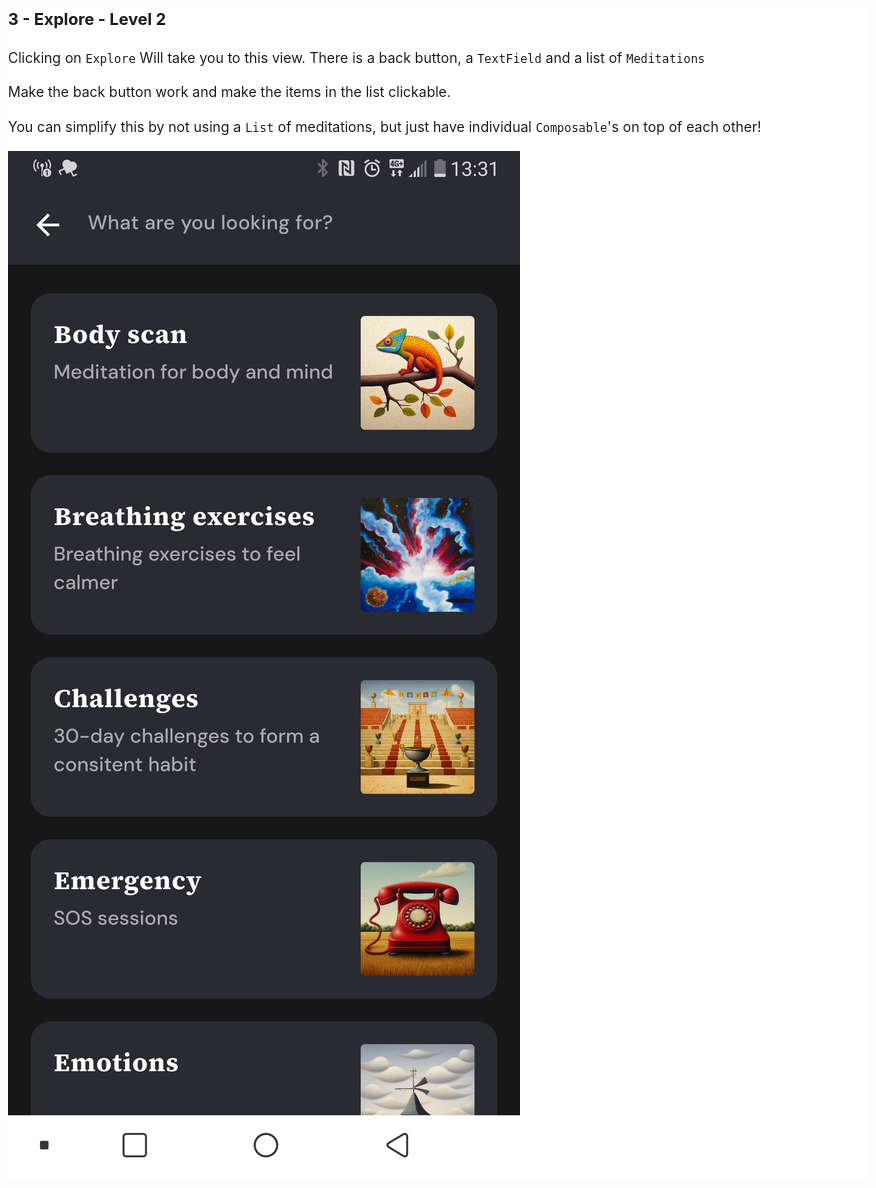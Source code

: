 ### 3 - Explore - Level 2

Clicking on `Explore` Will take you to this view. There is a back button, a `TextField` and a list of `Meditations`

Make the back button work and make the items in the list clickable. 

You can simplify this by not using a `List` of meditations, but just have individual `Composable`'s on top of each other!

![Explore screen](assets/Screenshot_20240122-133116.png)
